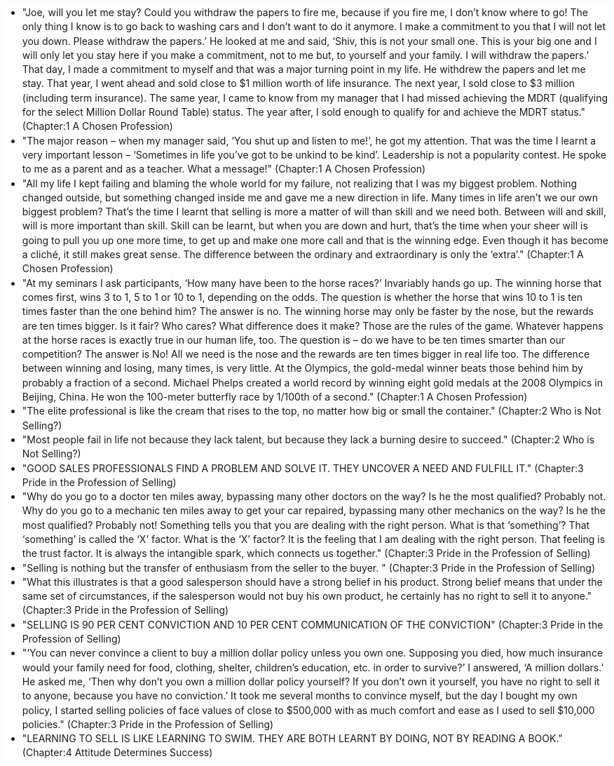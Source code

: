 - "Joe, will you let me stay? Could you withdraw the papers to fire me, because if you fire me, I don’t know where to go! The only thing I know is to go back to washing cars and I don’t want to do it anymore. I make a commitment to you that I will not let you down. Please withdraw the papers.’ He looked at me and said, ‘Shiv, this is not your small one. This is your big one and I will only let you stay here if you make a commitment, not to me but, to yourself and your family. I will withdraw the papers.’ That day, I made a commitment to myself and that was a major turning point in my life. He withdrew the papers and let me stay. That year, I went ahead and sold close to $1 million worth of life insurance. The next year, I sold close to $3 million (including term insurance). The same year, I came to know from my manager that I had missed achieving the MDRT (qualifying for the select Million Dollar Round Table) status. The year after, I sold enough to qualify for and achieve the MDRT status." (Chapter:1 A Chosen Profession)
- "The major reason – when my manager said, ‘You shut up and listen to me!’, he got my attention. That was the time I learnt a very important lesson – ‘Sometimes in life you’ve got to be unkind to be kind’. Leadership is not a popularity contest. He spoke to me as a parent and as a teacher. What a message!" (Chapter:1 A Chosen Profession)
- "All my life I kept failing and blaming the whole world for my failure, not realizing that I was my biggest problem. Nothing changed outside, but something changed inside me and gave me a new direction in life. Many times in life aren’t we our own biggest problem? That’s the time I learnt that selling is more a matter of will than skill and we need both. Between will and skill, will is more important than skill. Skill can be learnt, but when you are down and hurt, that’s the time when your sheer will is going to pull you up one more time, to get up and make one more call and that is the winning edge. Even though it has become a cliché, it still makes great sense. The difference between the ordinary and extraordinary is only the ‘extra’." (Chapter:1 A Chosen Profession)
- "At my seminars I ask participants, ‘How many have been to the horse races?’ Invariably hands go up. The winning horse that comes first, wins 3 to 1, 5 to 1 or 10 to 1, depending on the odds. The question is whether the horse that wins 10 to 1 is ten times faster than the one behind him? The answer is no. The winning horse may only be faster by the nose, but the rewards are ten times bigger. Is it fair? Who cares? What difference does it make? Those are the rules of the game. Whatever happens at the horse races is exactly true in our human life, too. The question is – do we have to be ten times smarter than our competition? The answer is No! All we need is the nose and the rewards are ten times bigger in real life too. The difference between winning and losing, many times, is very little. At the Olympics, the gold-medal winner beats those behind him by probably a fraction of a second. Michael Phelps created a world record by winning eight gold medals at the 2008 Olympics in Beijing, China. He won the 100-meter butterfly race by 1/100th of a second." (Chapter:1 A Chosen Profession)
- "The elite professional is like the cream that rises to the top, no matter how big or small the container." (Chapter:2 Who is Not Selling?)
- "Most people fail in life not because they lack talent, but because they lack a burning desire to succeed." (Chapter:2 Who is Not Selling?)
- "GOOD SALES PROFESSIONALS FIND A PROBLEM AND SOLVE IT. THEY UNCOVER A NEED AND FULFILL IT." (Chapter:3 Pride in the Profession of Selling)
- "Why do you go to a doctor ten miles away, bypassing many other doctors on the way? Is he the most qualified? Probably not. Why do you go to a mechanic ten miles away to get your car repaired, bypassing many other mechanics on the way? Is he the most qualified? Probably not! Something tells you that you are dealing with the right person. What is that ‘something’? That ‘something’ is called the ‘X’ factor. What is the ‘X’ factor? It is the feeling that I am dealing with the right person. That feeling is the trust factor. It is always the intangible spark, which connects us together." (Chapter:3 Pride in the Profession of Selling)
- "Selling is nothing but the transfer of enthusiasm from the seller to the buyer. " (Chapter:3 Pride in the Profession of Selling)
- "What this illustrates is that a good salesperson should have a strong belief in his product. Strong belief means that under the same set of circumstances, if the salesperson would not buy his own product, he certainly has no right to sell it to anyone." (Chapter:3 Pride in the Profession of Selling)
- "SELLING IS 90 PER CENT CONVICTION AND 10 PER CENT COMMUNICATION OF THE CONVICTION" (Chapter:3 Pride in the Profession of Selling)
- "‘You can never convince a client to buy a million dollar policy unless you own one. Supposing you died, how much insurance would your family need for food, clothing, shelter, children’s education, etc. in order to survive?’ I answered, ‘A million dollars.’ He asked me, ‘Then why don’t you own a million dollar policy yourself? If you don’t own it yourself, you have no right to sell it to anyone, because you have no conviction.’ It took me several months to convince myself, but the day I bought my own policy, I started selling policies of face values of close to $500,000 with as much comfort and ease as I used to sell $10,000 policies." (Chapter:3 Pride in the Profession of Selling)
- "LEARNING TO SELL IS LIKE LEARNING TO SWIM. THEY ARE BOTH LEARNT BY DOING, NOT BY READING A BOOK." (Chapter:4 Attitude Determines Success)